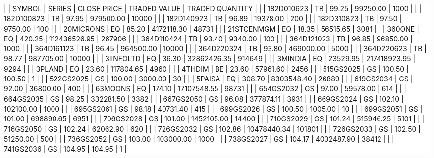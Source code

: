 |  | SYMBOL | SERIES | CLOSE PRICE | TRADED VALUE | TRADED QUANTITY |
|  | 182D010623 | TB | 99.25 | 99250.00 | 1000 |
|  | 182D100823 | TB | 97.95 | 979500.00 | 10000 |
|  | 182D140923 | TB | 96.89 | 19378.00 | 200 |
|  | 182D310823 | TB | 97.50 | 9750.00 | 100 |
|  | 20MICRONS | EQ | 85.20 | 4172118.30 | 48731 |
|  | 21STCENMGM | EQ | 18.35 | 56515.65 | 3081 |
|  | 360ONE | EQ | 420.25 | 112436526.95 | 267906 |
|  | 364D110424 | TB | 93.40 | 9340.00 | 100 |
|  | 364D121023 | TB | 96.85 | 96850.00 | 1000 |
|  | 364D161123 | TB | 96.45 | 964500.00 | 10000 |
|  | 364D220324 | TB | 93.80 | 469000.00 | 5000 |
|  | 364D220623 | TB | 98.77 | 987705.00 | 10000 |
|  | 3IINFOLTD | EQ | 36.30 | 32862426.35 | 914649 |
|  | 3MINDIA | EQ | 23529.95 | 217418923.95 | 9294 |
|  | 3PLAND | EQ | 23.60 | 117804.65 | 4960 |
|  | 4THDIM | BE | 23.60 | 57961.60 | 2456 |
|  | 515GS2025 | GS | 100.50 | 100.50 | 1 |
|  | 522GS2025 | GS | 100.00 | 3000.00 | 30 |
|  | 5PAISA | EQ | 308.70 | 8303548.40 | 26889 |
|  | 619GS2034 | GS | 92.00 | 36800.00 | 400 |
|  | 63MOONS | EQ | 174.10 | 17107548.55 | 98731 |
|  | 654GS2032 | GS | 97.00 | 59578.00 | 614 |
|  | 664GS2035 | GS | 98.25 | 332281.50 | 3382 |
|  | 667GS2050 | GS | 96.08 | 377874.11 | 3931 |
|  | 669GS2024 | GS | 102.10 | 102100.00 | 1000 |
|  | 695GS2061 | GS | 98.18 | 40731.40 | 415 |
|  | 699GS2026 | GS | 100.50 | 1005.00 | 10 |
|  | 699GS2051 | GS | 101.00 | 698890.65 | 6951 |
|  | 706GS2028 | GS | 101.00 | 1452105.00 | 14400 |
|  | 710GS2029 | GS | 101.24 | 515946.25 | 5101 |
|  | 716GS2050 | GS | 102.24 | 62062.90 | 620 |
|  | 726GS2032 | GS | 102.86 | 10478440.34 | 101801 |
|  | 726GS2033 | GS | 102.50 | 51250.00 | 500 |
|  | 736GS2052 | GS | 103.00 | 103000.00 | 1000 |
|  | 738GS2027 | GS | 104.17 | 4002487.90 | 38412 |
|  | 741GS2036 | GS | 104.95 | 104.95 | 1 |